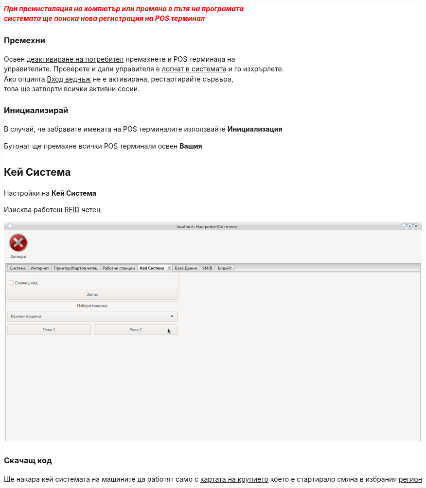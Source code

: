 <h5 style="color:red">При преинсталяция на компютър или промяна в пътя на програмата<br>
системата ще поиска нова регистрация на POS терминал<br>
</h5>

### Премехни

Освен [деактивиране на потребител](user.html) премахнете и POS терминала на<br>
управителите. Проверете и дали управителя е [логнат в системата](user.html#_7) и го изхрърлете.<br>
Ако опцията [Вход веднъж](config_system.html#_2) не е активирана, рестартирайте сървъра,<br>
това ще затворти всички активни сесии.

### Инициализирай

В случай, че забравите имената на POS терминалите използвайте __Инициализация__

Бутонат ще премахне всички POS терминали освен __Вашия__

## Кей Система

Настройки на __Кей Система__ 

Изисква работещ [RFID](config_system.html#_27) четец 

![Кей Система](../../img/colibri/config_keysystem.png)

### Скачащ код

Ще накара кей системата на машините да работят само с [картата на крупието](user.html) което е 
стартирало смяна в избрания [регион](main.html#_8)
